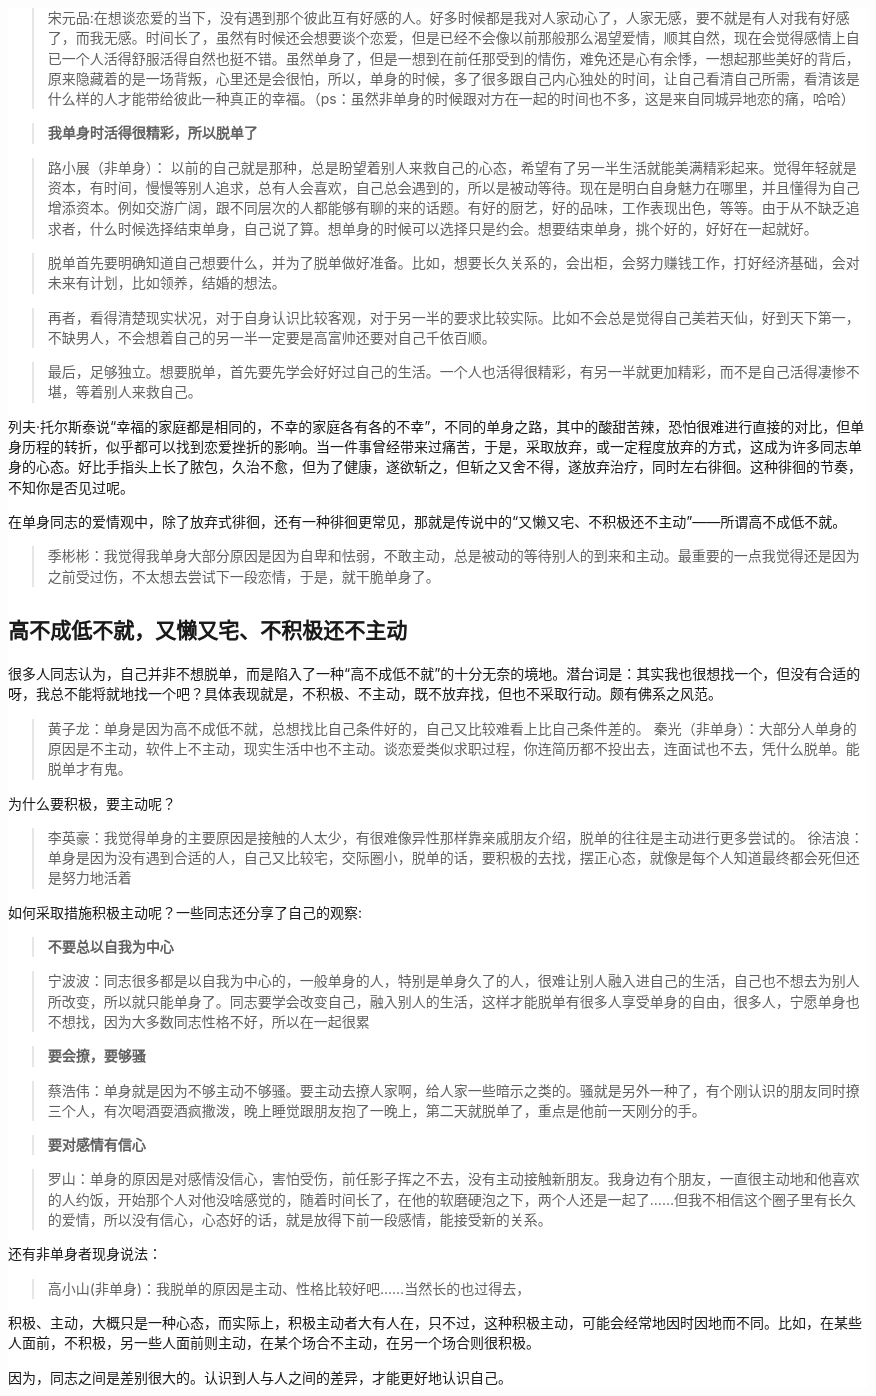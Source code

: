 > 宋元品:在想谈恋爱的当下，没有遇到那个彼此互有好感的人。好多时候都是我对人家动心了，人家无感，要不就是有人对我有好感了，而我无感。时间长了，虽然有时候还会想要谈个恋爱，但是已经不会像以前那般那么渴望爱情，顺其自然，现在会觉得感情上自已一个人活得舒服活得自然也挺不错。虽然单身了，但是一想到在前任那受到的情伤，难免还是心有余悸，一想起那些美好的背后，原来隐藏着的是一场背叛，心里还是会很怕，所以，单身的时候，多了很多跟自己内心独处的时间，让自己看清自己所需，看清该是什么样的人才能带给彼此一种真正的幸福。（ps：虽然非单身的时候跟对方在一起的时间也不多，这是来自同城异地恋的痛，哈哈）
 
> **我单身时活得很精彩，所以脱单了**

> 路小展（非单身）： 以前的自己就是那种，总是盼望着别人来救自己的心态，希望有了另一半生活就能美满精彩起来。觉得年轻就是资本，有时间，慢慢等别人追求，总有人会喜欢，自己总会遇到的，所以是被动等待。现在是明白自身魅力在哪里，并且懂得为自己增添资本。例如交游广阔，跟不同层次的人都能够有聊的来的话题。有好的厨艺，好的品味，工作表现出色，等等。由于从不缺乏追求者，什么时候选择结束单身，自己说了算。想单身的时候可以选择只是约会。想要结束单身，挑个好的，好好在一起就好。

> 脱单首先要明确知道自己想要什么，并为了脱单做好准备。比如，想要长久关系的，会出柜，会努力赚钱工作，打好经济基础，会对未来有计划，比如领养，结婚的想法。

> 再者，看得清楚现实状况，对于自身认识比较客观，对于另一半的要求比较实际。比如不会总是觉得自己美若天仙，好到天下第一，不缺男人，不会想着自己的另一半一定要是高富帅还要对自己千依百顺。

> 最后，足够独立。想要脱单，首先要先学会好好过自己的生活。一个人也活得很精彩，有另一半就更加精彩，而不是自己活得凄惨不堪，等着别人来救自己。
 
列夫·托尔斯泰说“幸福的家庭都是相同的，不幸的家庭各有各的不幸”，不同的单身之路，其中的酸甜苦辣，恐怕很难进行直接的对比，但单身历程的转折，似乎都可以找到恋爱挫折的影响。当一件事曾经带来过痛苦，于是，采取放弃，或一定程度放弃的方式，这成为许多同志单身的心态。好比手指头上长了脓包，久治不愈，但为了健康，遂欲斩之，但斩之又舍不得，遂放弃治疗，同时左右徘徊。这种徘徊的节奏，不知你是否见过呢。
 
在单身同志的爱情观中，除了放弃式徘徊，还有一种徘徊更常见，那就是传说中的“又懒又宅、不积极还不主动”——所谓高不成低不就。
 
> 季彬彬：我觉得我单身大部分原因是因为自卑和怯弱，不敢主动，总是被动的等待别人的到来和主动。最重要的一点我觉得还是因为之前受过伤，不太想去尝试下一段恋情，于是，就干脆单身了。
 
 
## 高不成低不就，又懒又宅、不积极还不主动
很多人同志认为，自己并非不想脱单，而是陷入了一种“高不成低不就”的十分无奈的境地。潜台词是：其实我也很想找一个，但没有合适的呀，我总不能将就地找一个吧？具体表现就是，不积极、不主动，既不放弃找，但也不采取行动。颇有佛系之风范。
 
> 黄子龙：单身是因为高不成低不就，总想找比自己条件好的，自己又比较难看上比自己条件差的。 
秦光（非单身）：大部分人单身的原因是不主动，软件上不主动，现实生活中也不主动。谈恋爱类似求职过程，你连简历都不投出去，连面试也不去，凭什么脱单。能脱单才有鬼。
 
为什么要积极，要主动呢？
 
> 李英豪：我觉得单身的主要原因是接触的人太少，有很难像异性那样靠亲戚朋友介绍，脱单的往往是主动进行更多尝试的。
徐洁浪：单身是因为没有遇到合适的人，自己又比较宅，交际圈小，脱单的话，要积极的去找，摆正心态，就像是每个人知道最终都会死但还是努力地活着
 
如何采取措施积极主动呢？一些同志还分享了自己的观察:
 
> **不要总以自我为中心**

> 宁波波：同志很多都是以自我为中心的，一般单身的人，特别是单身久了的人，很难让别人融入进自己的生活，自己也不想去为别人所改变，所以就只能单身了。同志要学会改变自己，融入别人的生活，这样才能脱单有很多人享受单身的自由，很多人，宁愿单身也不想找，因为大多数同志性格不好，所以在一起很累
 
> **要会撩，要够骚**

> 蔡浩伟：单身就是因为不够主动不够骚。要主动去撩人家啊，给人家一些暗示之类的。骚就是另外一种了，有个刚认识的朋友同时撩三个人，有次喝酒耍酒疯撒泼，晚上睡觉跟朋友抱了一晚上，第二天就脱单了，重点是他前一天刚分的手。        
 
> **要对感情有信心**

> 罗山：单身的原因是对感情没信心，害怕受伤，前任影子挥之不去，没有主动接触新朋友。我身边有个朋友，一直很主动地和他喜欢的人约饭，开始那个人对他没啥感觉的，随着时间长了，在他的软磨硬泡之下，两个人还是一起了……但我不相信这个圈子里有长久的爱情，所以没有信心，心态好的话，就是放得下前一段感情，能接受新的关系。
 
还有非单身者现身说法：
 
> 高小山(非单身)：我脱单的原因是主动、性格比较好吧……当然长的也过得去，
 
积极、主动，大概只是一种心态，而实际上，积极主动者大有人在，只不过，这种积极主动，可能会经常地因时因地而不同。比如，在某些人面前，不积极，另一些人面前则主动，在某个场合不主动，在另一个场合则很积极。
 
因为，同志之间是差别很大的。认识到人与人之间的差异，才能更好地认识自己。
 